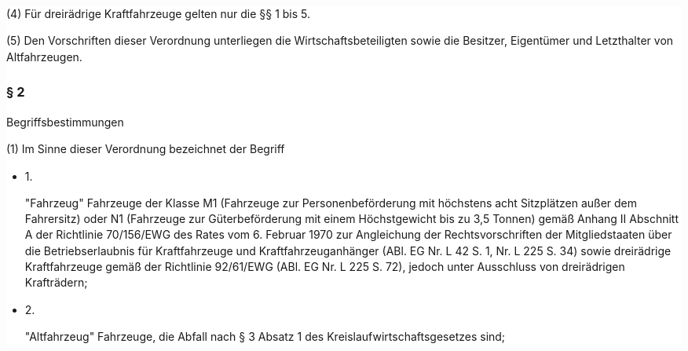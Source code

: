 </div>

<div class="jurAbsatz">

(4) Für dreirädrige Kraftfahrzeuge gelten nur die §§ 1 bis 5.

</div>

<div class="jurAbsatz">

(5) Den Vorschriften dieser Verordnung unterliegen die
Wirtschaftsbeteiligten sowie die Besitzer, Eigentümer und Letzthalter
von Altfahrzeugen.

</div>

</div>

</div>

</div>

<span id="BJNR166610997BJNE000606125.html"></span>

### § 2  
Begriffsbestimmungen

<div>

<div class="jnhtml">

<div>

<div class="jurAbsatz">

(1) Im Sinne dieser Verordnung bezeichnet der Begriff

  - 1\.
    
    <div style="">
    
    "Fahrzeug" Fahrzeuge der Klasse M1 (Fahrzeuge zur
    Personenbeförderung mit höchstens acht Sitzplätzen außer dem
    Fahrersitz) oder N1 (Fahrzeuge zur Güterbeförderung mit einem
    Höchstgewicht bis zu 3,5 Tonnen) gemäß Anhang II Abschnitt A der
    Richtlinie 70/156/EWG des Rates vom 6. Februar 1970 zur Angleichung
    der Rechtsvorschriften der Mitgliedstaaten über die
    Betriebserlaubnis für Kraftfahrzeuge und Kraftfahrzeuganhänger (ABl.
    EG Nr. L 42 S. 1, Nr. L 225 S. 34) sowie dreirädrige Kraftfahrzeuge
    gemäß der Richtlinie 92/61/EWG (ABl. EG Nr. L 225 S. 72), jedoch
    unter Ausschluss von dreirädrigen Krafträdern;
    
    </div>

  - 2\.
    
    <div style="">
    
    "Altfahrzeug" Fahrzeuge, die Abfall nach § 3 Absatz 1 des
    Kreislaufwirtschaftsgesetzes sind;
    